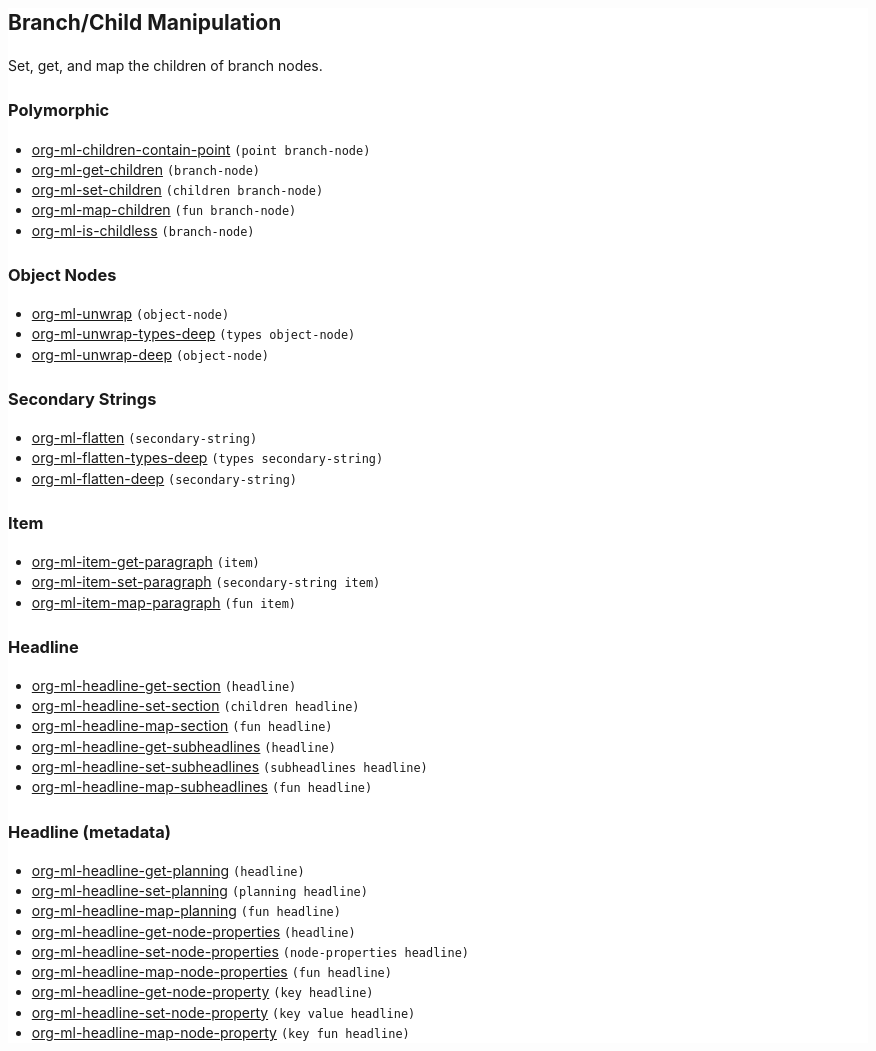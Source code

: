 ## Branch/Child Manipulation


Set, get, and map the children of branch nodes.


### Polymorphic

* [org-ml-children-contain-point](#org-ml-children-contain-point-point-branch-node) `(point branch-node)`
* [org-ml-get-children](#org-ml-get-children-branch-node) `(branch-node)`
* [org-ml-set-children](#org-ml-set-children-children-branch-node) `(children branch-node)`
* [org-ml-map-children](#org-ml-map-children-fun-branch-node) `(fun branch-node)`
* [org-ml-is-childless](#org-ml-is-childless-branch-node) `(branch-node)`

### Object Nodes

* [org-ml-unwrap](#org-ml-unwrap-object-node) `(object-node)`
* [org-ml-unwrap-types-deep](#org-ml-unwrap-types-deep-types-object-node) `(types object-node)`
* [org-ml-unwrap-deep](#org-ml-unwrap-deep-object-node) `(object-node)`

### Secondary Strings

* [org-ml-flatten](#org-ml-flatten-secondary-string) `(secondary-string)`
* [org-ml-flatten-types-deep](#org-ml-flatten-types-deep-types-secondary-string) `(types secondary-string)`
* [org-ml-flatten-deep](#org-ml-flatten-deep-secondary-string) `(secondary-string)`

### Item

* [org-ml-item-get-paragraph](#org-ml-item-get-paragraph-item) `(item)`
* [org-ml-item-set-paragraph](#org-ml-item-set-paragraph-secondary-string-item) `(secondary-string item)`
* [org-ml-item-map-paragraph](#org-ml-item-map-paragraph-fun-item) `(fun item)`

### Headline

* [org-ml-headline-get-section](#org-ml-headline-get-section-headline) `(headline)`
* [org-ml-headline-set-section](#org-ml-headline-set-section-children-headline) `(children headline)`
* [org-ml-headline-map-section](#org-ml-headline-map-section-fun-headline) `(fun headline)`
* [org-ml-headline-get-subheadlines](#org-ml-headline-get-subheadlines-headline) `(headline)`
* [org-ml-headline-set-subheadlines](#org-ml-headline-set-subheadlines-subheadlines-headline) `(subheadlines headline)`
* [org-ml-headline-map-subheadlines](#org-ml-headline-map-subheadlines-fun-headline) `(fun headline)`

### Headline (metadata)

* [org-ml-headline-get-planning](#org-ml-headline-get-planning-headline) `(headline)`
* [org-ml-headline-set-planning](#org-ml-headline-set-planning-planning-headline) `(planning headline)`
* [org-ml-headline-map-planning](#org-ml-headline-map-planning-fun-headline) `(fun headline)`
* [org-ml-headline-get-node-properties](#org-ml-headline-get-node-properties-headline) `(headline)`
* [org-ml-headline-set-node-properties](#org-ml-headline-set-node-properties-node-properties-headline) `(node-properties headline)`
* [org-ml-headline-map-node-properties](#org-ml-headline-map-node-properties-fun-headline) `(fun headline)`
* [org-ml-headline-get-node-property](#org-ml-headline-get-node-property-key-headline) `(key headline)`
* [org-ml-headline-set-node-property](#org-ml-headline-set-node-property-key-value-headline) `(key value headline)`
* [org-ml-headline-map-node-property](#org-ml-headline-map-node-property-key-fun-headline) `(key fun headline)`

